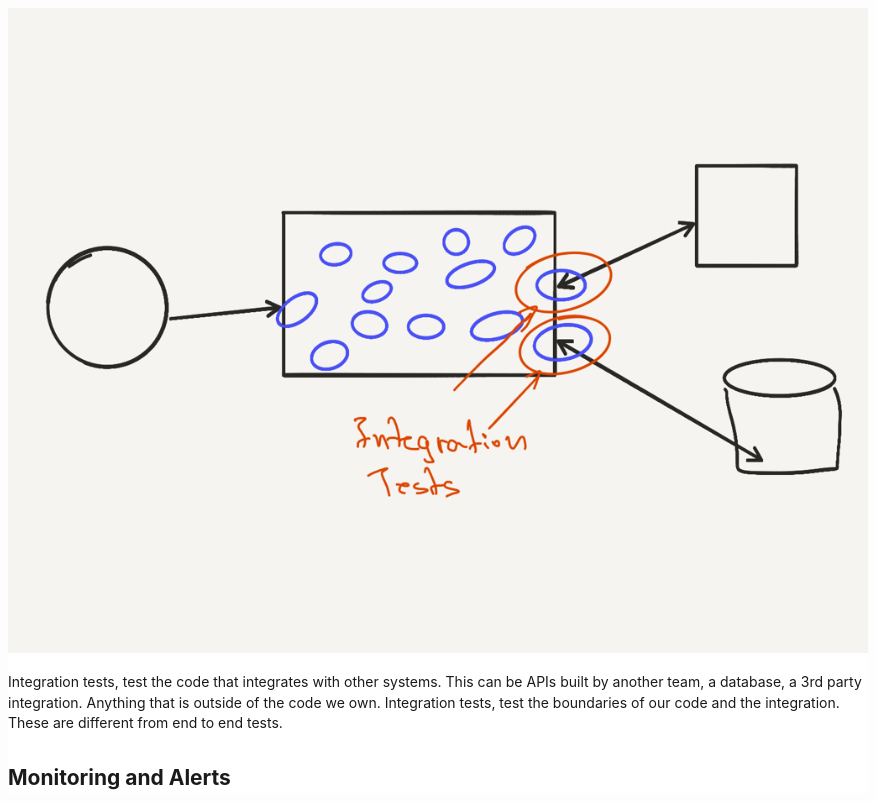![Integration Tests](/public/images/2019-06-10-integration-tests.png)

Integration tests, test the code that integrates with other systems. This can be APIs built by another team, a database, a 3rd party integration. Anything that is outside of the code we own. Integration tests, test the boundaries of our code and the integration. These are different from end to end tests. 


## Monitoring and Alerts
